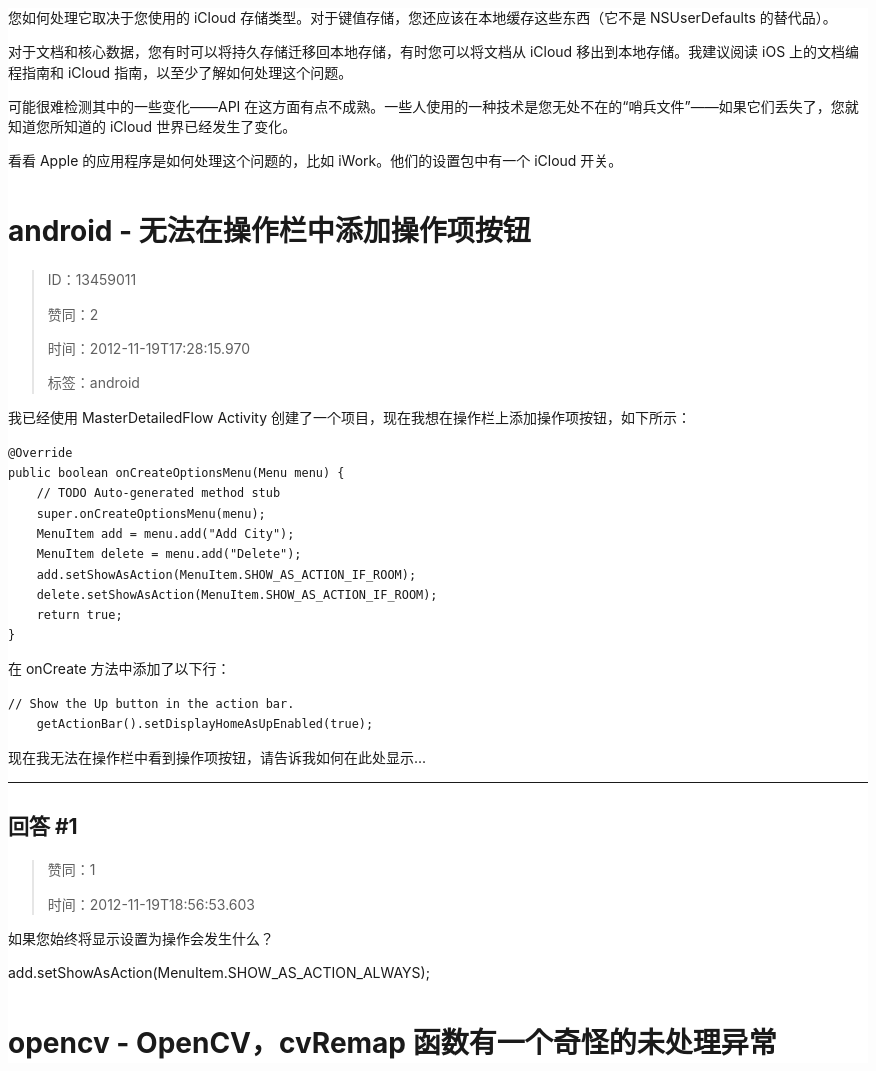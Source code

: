 您如何处理它取决于您使用的 iCloud 存储类型。对于键值存储，您还应该在本地缓存这些东西（它不是 NSUserDefaults 的替代品）。

对于文档和核心数据，您有时可以将持久存储迁移回本地存储，有时您可以将文档从 iCloud 移出到本地存储。我建议阅读 iOS 上的文档编程指南和 iCloud 指南，以至少了解如何处理这个问题。

可能很难检测其中的一些变化——API 在这方面有点不成熟。一些人使用的一种技术是您无处不在的“哨兵文件”——如果它们丢失了，您就知道您所知道的 iCloud 世界已经发生了变化。

看看 Apple 的应用程序是如何处理这个问题的，比如 iWork。他们的设置包中有一个 iCloud 开关。

# android - 无法在操作栏中添加操作项按钮

> ID：13459011
> 
> 赞同：2
> 
> 时间：2012-11-19T17:28:15.970
> 
> 标签：android

我已经使用 MasterDetailedFlow Activity 创建了一个项目，现在我想在操作栏上添加操作项按钮，如下所示：

```
@Override
public boolean onCreateOptionsMenu(Menu menu) {
    // TODO Auto-generated method stub
    super.onCreateOptionsMenu(menu);
    MenuItem add = menu.add("Add City");
    MenuItem delete = menu.add("Delete");
    add.setShowAsAction(MenuItem.SHOW_AS_ACTION_IF_ROOM);
    delete.setShowAsAction(MenuItem.SHOW_AS_ACTION_IF_ROOM);
    return true;
} 
```

在 onCreate 方法中添加了以下行：

```
// Show the Up button in the action bar.
    getActionBar().setDisplayHomeAsUpEnabled(true); 
```

现在我无法在操作栏中看到操作项按钮，请告诉我如何在此处显示...

* * *

## 回答 #1

> 赞同：1
> 
> 时间：2012-11-19T18:56:53.603

如果您始终将显示设置为操作会发生什么？

add.setShowAsAction(MenuItem.SHOW_AS_ACTION_ALWAYS);

# opencv - OpenCV，cvRemap 函数有一个奇怪的未处理异常
